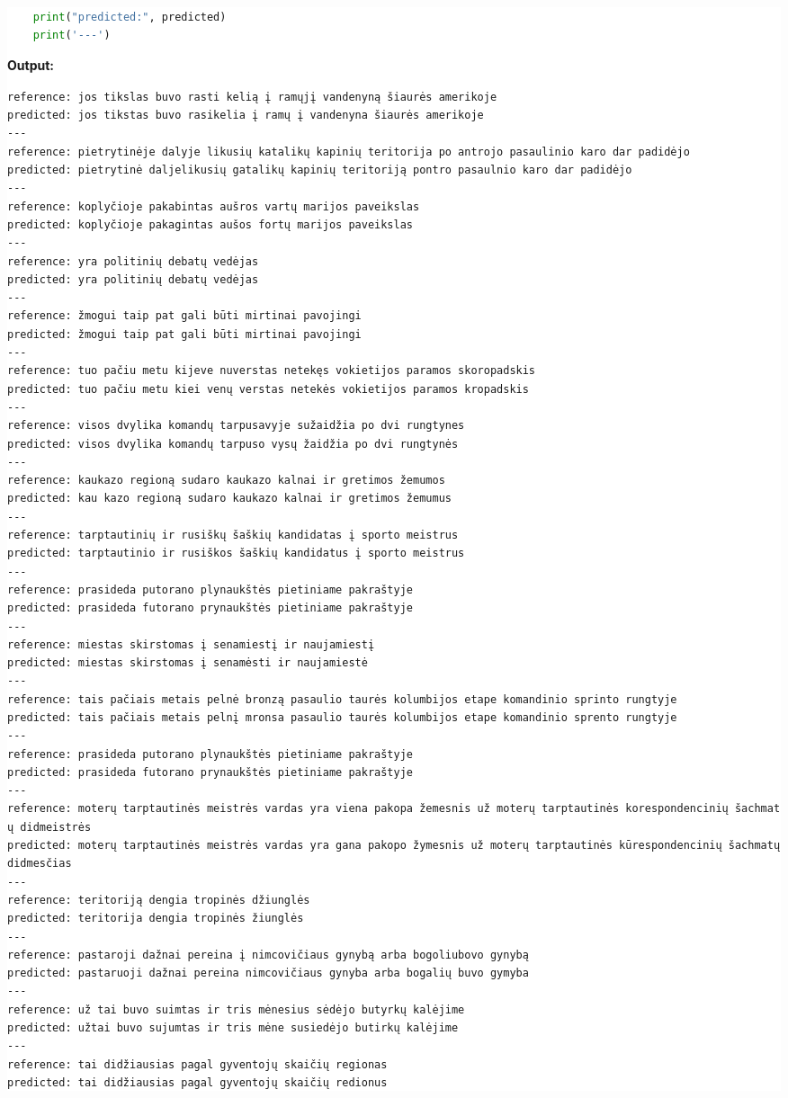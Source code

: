 ```python
    print("predicted:", predicted)
    print('---')
```

**Output:**
```text
reference: jos tikslas buvo rasti kelią į ramųjį vandenyną šiaurės amerikoje
predicted: jos tikstas buvo rasikelia į ramų į vandenyna šiaurės amerikoje
---
reference: pietrytinėje dalyje likusių katalikų kapinių teritorija po antrojo pasaulinio karo dar padidėjo
predicted: pietrytinė daljelikusių gatalikų kapinių teritoriją pontro pasaulnio karo dar padidėjo
---
reference: koplyčioje pakabintas aušros vartų marijos paveikslas
predicted: koplyčioje pakagintas aušos fortų marijos paveikslas
---
reference: yra politinių debatų vedėjas
predicted: yra politinių debatų vedėjas
---
reference: žmogui taip pat gali būti mirtinai pavojingi
predicted: žmogui taip pat gali būti mirtinai pavojingi
---
reference: tuo pačiu metu kijeve nuverstas netekęs vokietijos paramos skoropadskis
predicted: tuo pačiu metu kiei venų verstas netekės vokietijos paramos kropadskis
---
reference: visos dvylika komandų tarpusavyje sužaidžia po dvi rungtynes
predicted: visos dvylika komandų tarpuso vysų žaidžia po dvi rungtynės
---
reference: kaukazo regioną sudaro kaukazo kalnai ir gretimos žemumos
predicted: kau kazo regioną sudaro kaukazo kalnai ir gretimos žemumus
---
reference: tarptautinių ir rusiškų šaškių kandidatas į sporto meistrus
predicted: tarptautinio ir rusiškos šaškių kandidatus į sporto meistrus
---
reference: prasideda putorano plynaukštės pietiniame pakraštyje
predicted: prasideda futorano prynaukštės pietiniame pakraštyje
---
reference: miestas skirstomas į senamiestį ir naujamiestį
predicted: miestas skirstomas į senamėsti ir naujamiestė
---
reference: tais pačiais metais pelnė bronzą pasaulio taurės kolumbijos etape komandinio sprinto rungtyje
predicted: tais pačiais metais pelnį mronsa pasaulio taurės kolumbijos etape komandinio sprento rungtyje
---
reference: prasideda putorano plynaukštės pietiniame pakraštyje
predicted: prasideda futorano prynaukštės pietiniame pakraštyje
---
reference: moterų tarptautinės meistrės vardas yra viena pakopa žemesnis už moterų tarptautinės korespondencinių šachmatų didmeistrės
predicted: moterų tarptautinės meistrės vardas yra gana pakopo žymesnis už moterų tarptautinės kūrespondencinių šachmatų didmesčias
---
reference: teritoriją dengia tropinės džiunglės
predicted: teritorija dengia tropinės žiunglės
---
reference: pastaroji dažnai pereina į nimcovičiaus gynybą arba bogoliubovo gynybą
predicted: pastaruoji dažnai pereina nimcovičiaus gynyba arba bogalių buvo gymyba
---
reference: už tai buvo suimtas ir tris mėnesius sėdėjo butyrkų kalėjime
predicted: užtai buvo sujumtas ir tris mėne susiedėjo butirkų kalėjime
---
reference: tai didžiausias pagal gyventojų skaičių regionas
predicted: tai didžiausias pagal gyventojų skaičių redionus
```
